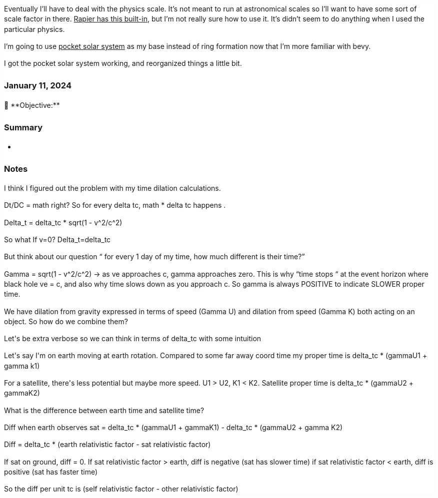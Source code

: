 Eventually I’ll have to deal with the physics scale. It’s not meant to run at astronomical scales so I’ll want to have some sort of scale factor in there. [Rapier has this built-in](https://docs.rs/bevy_rapier3d/latest/bevy_rapier3d/plugin/struct.RapierPhysicsPlugin.html#method.with_physics_scale), but I’m not really sure how to use it. It’s didn’t seem to do anything when I used the particular physics.

I’m going to use [pocket solar system](https://particular.rs/demos/pocket-solar-system/) as my base instead of ring formation now that I’m more familiar with bevy.

I got the pocket solar system working, and reorganized things a little bit.

### January 11, 2024

<aside>
🎯 **Objective:**

</aside>

### Summary

- 

### Notes

I think I figured out the problem with my time dilation calculations.

Dt/DC = math right? So for every delta tc, math * delta tc happens .

Delta_t = delta_tc * sqrt(1 - v^2/c^2)

So what If v=0? Delta_t=delta_tc 

But think about our question “ for every 1 day of my time, how much different is their time?”

 Gamma = sqrt(1 - v^2/c^2) → as ve approaches c, gamma approaches zero. This is why “time stops “ at the event horizon where black hole ve = c, and also why time slows down as you approach c. So gamma is always POSITIVE to indicate SLOWER proper time.

We have dilation from gravity expressed in terms of speed (Gamma U) and dilation from speed (Gamma K) both acting on an object. So how do we combine them?

 Let's be extra verbose so we can think in terms of delta_tc with some intuition 

Let's say I'm on earth moving at earth rotation. Compared to some far away coord time my proper time is delta_tc * (gammaU1 + gamma k1)

For a satellite, there's less potential but maybe more speed. U1 > U2, K1 < K2. Satellite proper time is delta_tc * (gammaU2 + gammaK2)

What is the difference between earth time and satellite time?

Diff when earth observes sat = delta_tc * (gammaU1 + gammaK1) - delta_tc * (gammaU2 + gamma K2) 

Diff = delta_tc * (earth relativistic factor - sat relativistic factor)

If sat on ground, diff = 0. If sat relativistic factor > earth, diff is negative (sat has slower time) if sat relativistic factor < earth, diff is positive (sat has faster time)

So the diff per unit tc is (self relativistic factor - other relativistic factor)
